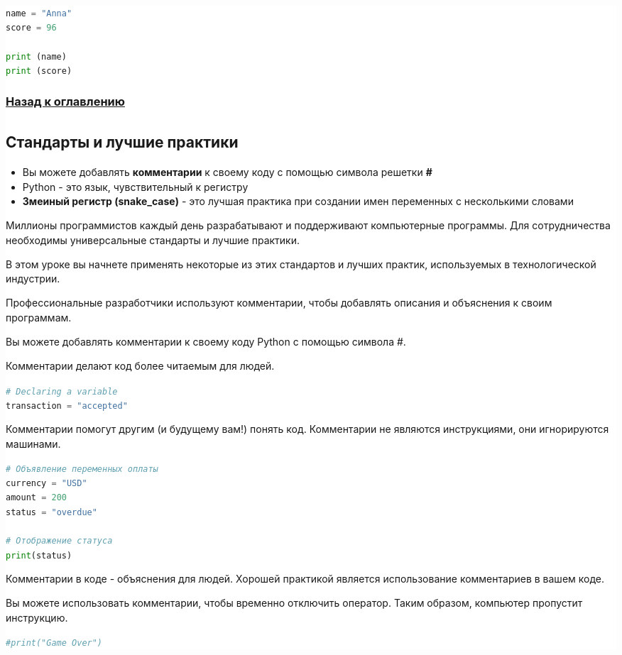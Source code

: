 ```py
name = "Anna"
score = 96

print (name)
print (score)
```

### [Назад к оглавлению](#back)


<a id="best_pract"></a>
## Стандарты и лучшие практики

- Вы можете добавлять **комментарии** к своему коду с помощью символа решетки **#**
- Python - это язык, чувствительный к регистру
- **Змеиный регистр (snake_case)** - это лучшая практика при создании имен переменных с несколькими словами

Миллионы программистов каждый день разрабатывают и поддерживают компьютерные программы. Для сотрудничества необходимы универсальные стандарты и лучшие практики.

В этом уроке вы начнете применять некоторые из этих стандартов и лучших практик, используемых в технологической индустрии.

Профессиональные разработчики используют комментарии, чтобы добавлять описания и объяснения к своим программам.

Вы можете добавлять комментарии к своему коду Python с помощью символа #.

Комментарии делают код более читаемым для людей.
```py
# Declaring a variable
transaction = "accepted"
```

Комментарии помогут другим (и будущему вам!) понять код. Комментарии не являются инструкциями, они игнорируются машинами. 
```py
# Объявление переменных оплаты
currency = "USD"
amount = 200
status = "overdue"

# Отображение статуса
print(status)
```

Комментарии в коде - объяснения для людей. Хорошей практикой является использование комментариев в вашем коде.

Вы можете использовать комментарии, чтобы временно отключить оператор. Таким образом, компьютер пропустит инструкцию.
```py
#print("Game Over")
```
